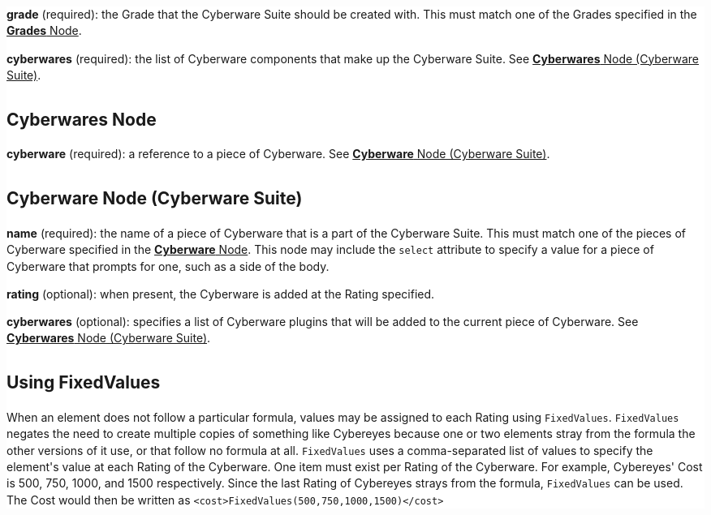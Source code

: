 **grade** (required): the Grade that the Cyberware Suite should be created with. This must match one of the Grades specified in the [**Grades** Node](#grade "Grades Node").

**cyberwares** (required): the list of Cyberware components that make up the Cyberware Suite. See [**Cyberwares** Node (Cyberware Suite)](#cyberwares "Cyberwares Node (Cyberware Suite)").

## <a id="cyberwares"></a>Cyberwares Node

**cyberware** (required): a reference to a piece of Cyberware. See [**Cyberware** Node (Cyberware Suite)](#cyberware_suite "Cyberware Node (Cyberware Suite)").

## <a id="cyberware_suite"></a>Cyberware Node (Cyberware Suite)

**name** (required): the name of a piece of Cyberware that is a part of the Cyberware Suite. This must match one of the pieces of Cyberware specified in the [**Cyberware** Node](#cyberware "Cyberware Node"). This node may include the `select` attribute to specify a value for a piece of Cyberware that prompts for one, such as a side of the body.

**rating** (optional): when present, the Cyberware is added at the Rating specified.

**cyberwares** (optional): specifies a list of Cyberware plugins that will be added to the current piece of Cyberware. See [**Cyberwares** Node (Cyberware Suite)](#cyberwares "Cyberwares Node (Cyberware Suite)").

## <a id="fixedvalues"></a>Using FixedValues

When an element does not follow a particular formula, values may be assigned to each Rating using `FixedValues`. `FixedValues` negates the need to create multiple copies of something like Cybereyes because one or two elements stray from the formula the other versions of it use, or that follow no formula at all. `FixedValues` uses a comma-separated list of values to specify the element's value at each Rating of the Cyberware. One item must exist per Rating of the Cyberware. For example, Cybereyes' Cost is 500, 750, 1000, and 1500 respectively. Since the last Rating of Cybereyes strays from the formula, `FixedValues` can be used. The Cost would then be written as `<cost>FixedValues(500,750,1000,1500)</cost>`